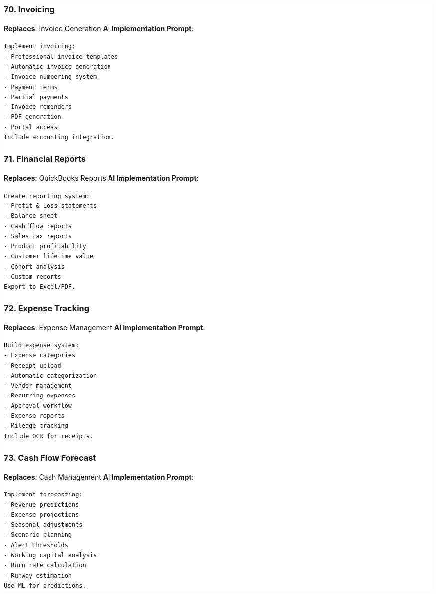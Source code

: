 ### 70. Invoicing
**Replaces**: Invoice Generation
**AI Implementation Prompt**:
```
Implement invoicing:
- Professional invoice templates
- Automatic invoice generation
- Invoice numbering system
- Payment terms
- Partial payments
- Invoice reminders
- PDF generation
- Portal access
Include accounting integration.
```

### 71. Financial Reports
**Replaces**: QuickBooks Reports
**AI Implementation Prompt**:
```
Create reporting system:
- Profit & Loss statements
- Balance sheet
- Cash flow reports
- Sales tax reports
- Product profitability
- Customer lifetime value
- Cohort analysis
- Custom reports
Export to Excel/PDF.
```

### 72. Expense Tracking
**Replaces**: Expense Management
**AI Implementation Prompt**:
```
Build expense system:
- Expense categories
- Receipt upload
- Automatic categorization
- Vendor management
- Recurring expenses
- Approval workflow
- Expense reports
- Mileage tracking
Include OCR for receipts.
```

### 73. Cash Flow Forecast
**Replaces**: Cash Management
**AI Implementation Prompt**:
```
Implement forecasting:
- Revenue predictions
- Expense projections
- Seasonal adjustments
- Scenario planning
- Alert thresholds
- Working capital analysis
- Burn rate calculation
- Runway estimation
Use ML for predictions.
```
